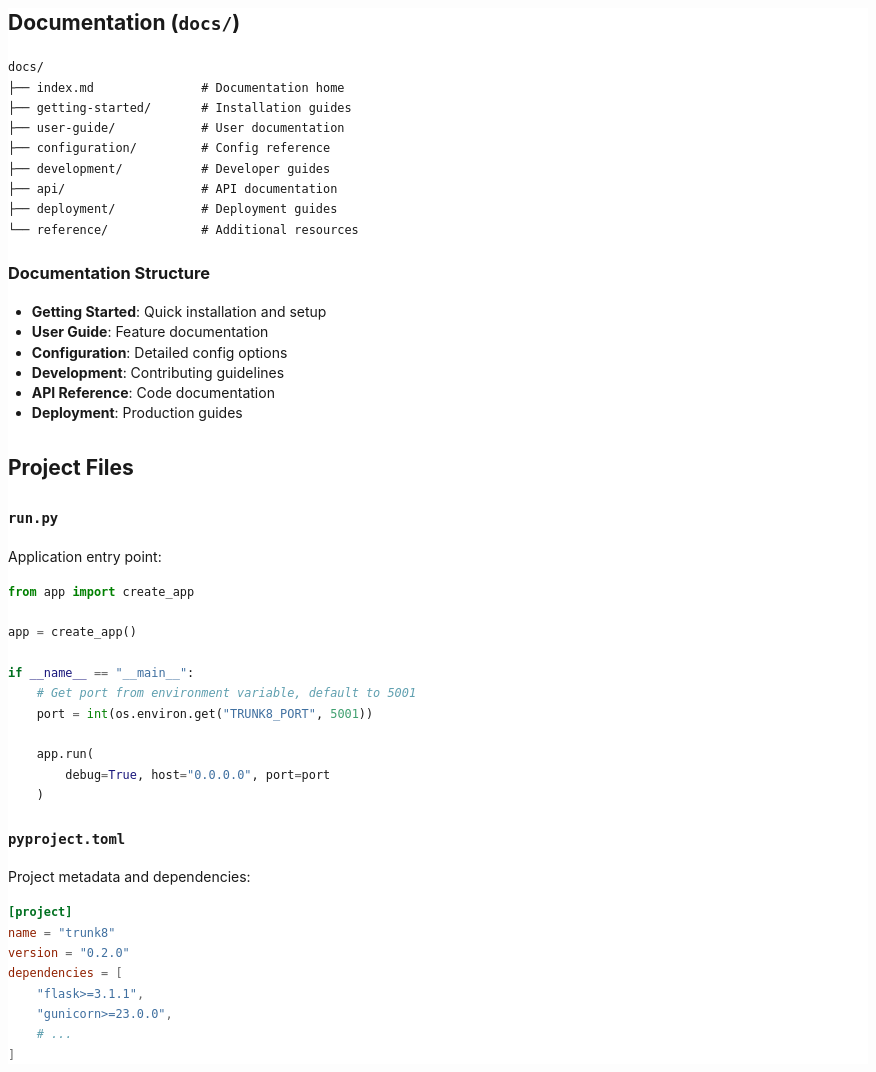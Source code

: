 ## Documentation (`docs/`)

```
docs/
├── index.md               # Documentation home
├── getting-started/       # Installation guides
├── user-guide/            # User documentation
├── configuration/         # Config reference
├── development/           # Developer guides
├── api/                   # API documentation
├── deployment/            # Deployment guides
└── reference/             # Additional resources
```

### Documentation Structure

- **Getting Started**: Quick installation and setup
- **User Guide**: Feature documentation
- **Configuration**: Detailed config options
- **Development**: Contributing guidelines
- **API Reference**: Code documentation
- **Deployment**: Production guides

## Project Files

### `run.py`

Application entry point:
```python
from app import create_app

app = create_app()

if __name__ == "__main__":
    # Get port from environment variable, default to 5001
    port = int(os.environ.get("TRUNK8_PORT", 5001))

    app.run(
        debug=True, host="0.0.0.0", port=port
    )
```

### `pyproject.toml`

Project metadata and dependencies:
```toml
[project]
name = "trunk8"
version = "0.2.0"
dependencies = [
    "flask>=3.1.1",
    "gunicorn>=23.0.0",
    # ...
]
```
